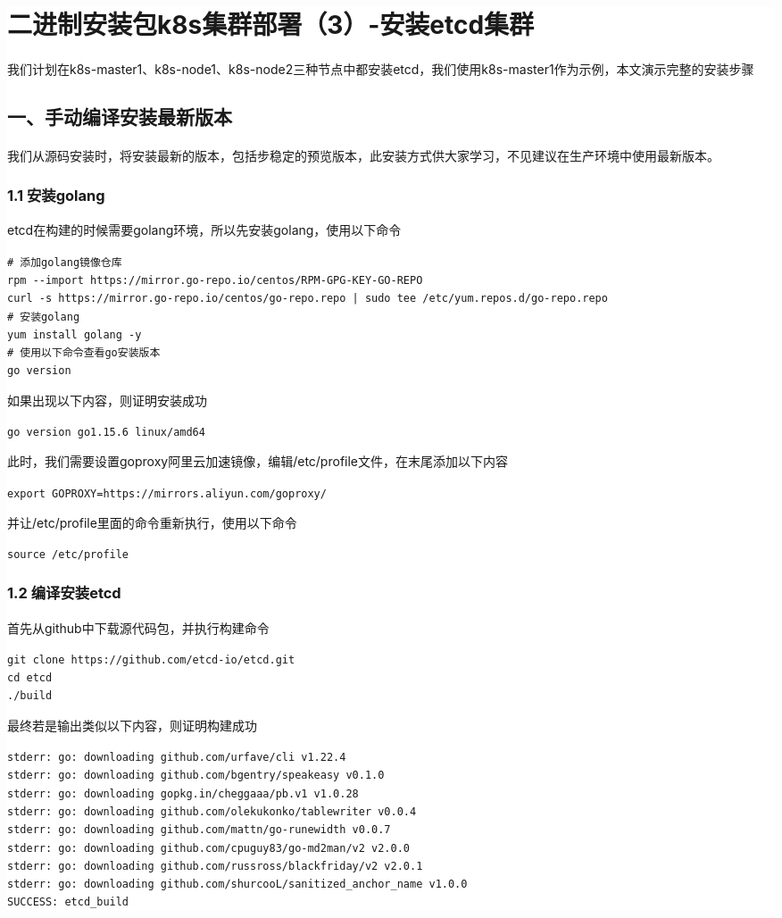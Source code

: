 # 二进制安装包k8s集群部署（3）-安装etcd集群

我们计划在k8s-master1、k8s-node1、k8s-node2三种节点中都安装etcd，我们使用k8s-master1作为示例，本文演示完整的安装步骤

## 一、手动编译安装最新版本

我们从源码安装时，将安装最新的版本，包括步稳定的预览版本，此安装方式供大家学习，不见建议在生产环境中使用最新版本。

### 1.1 安装golang

etcd在构建的时候需要golang环境，所以先安装golang，使用以下命令

```shell
# 添加golang镜像仓库
rpm --import https://mirror.go-repo.io/centos/RPM-GPG-KEY-GO-REPO
curl -s https://mirror.go-repo.io/centos/go-repo.repo | sudo tee /etc/yum.repos.d/go-repo.repo
# 安装golang
yum install golang -y
# 使用以下命令查看go安装版本
go version
```

如果出现以下内容，则证明安装成功

```shell
go version go1.15.6 linux/amd64
```

此时，我们需要设置goproxy阿里云加速镜像，编辑/etc/profile文件，在末尾添加以下内容

```shell
export GOPROXY=https://mirrors.aliyun.com/goproxy/
```

并让/etc/profile里面的命令重新执行，使用以下命令

```shell
source /etc/profile
```

### 1.2 编译安装etcd

首先从github中下载源代码包，并执行构建命令

```shell
git clone https://github.com/etcd-io/etcd.git
cd etcd
./build
```

最终若是输出类似以下内容，则证明构建成功

```shell
stderr: go: downloading github.com/urfave/cli v1.22.4                                     
stderr: go: downloading github.com/bgentry/speakeasy v0.1.0
stderr: go: downloading gopkg.in/cheggaaa/pb.v1 v1.0.28
stderr: go: downloading github.com/olekukonko/tablewriter v0.0.4
stderr: go: downloading github.com/mattn/go-runewidth v0.0.7
stderr: go: downloading github.com/cpuguy83/go-md2man/v2 v2.0.0
stderr: go: downloading github.com/russross/blackfriday/v2 v2.0.1
stderr: go: downloading github.com/shurcooL/sanitized_anchor_name v1.0.0
SUCCESS: etcd_build
```
